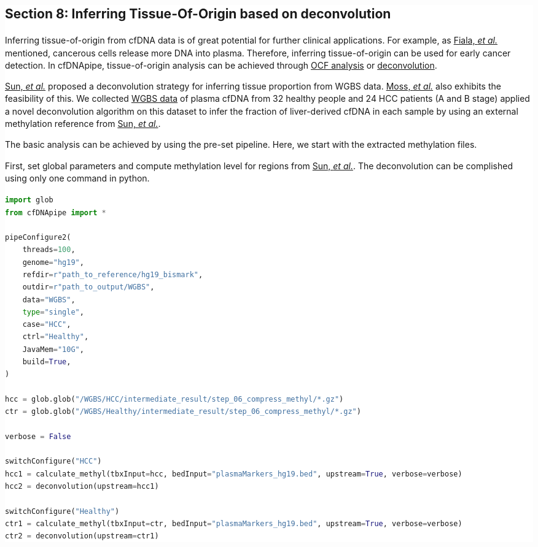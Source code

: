 ## Section 8: Inferring Tissue-Of-Origin based on deconvolution
Inferring tissue-of-origin from cfDNA data is of great potential for further clinical applications. For example, as [Fiala, *et al.*](https://bmcmedicine.biomedcentral.com/articles/10.1186/s12916-018-1157-9) mentioned, cancerous cells release more DNA into plasma. Therefore, inferring tissue-of-origin can be used for early cancer detection. In cfDNApipe, tissue-of-origin analysis can be achieved through [OCF analysis](https://cfdnapipe-doc.readthedocs.io/en/latest/computeOCF.html) or [deconvolution](https://cfdnapipe-doc.readthedocs.io/en/latest/deconvolution.html).

[Sun, *et al.*](https://www.pnas.org/content/112/40/E5503) proposed a deconvolution strategy for inferring tissue proportion from WGBS data. [Moss, *et al.*](https://www.nature.com/articles/s41467-018-07466-6) also exhibits the feasibility of this. We collected [WGBS data](https://ega-archive.org/studies/EGAS00001001219) of plasma cfDNA from 32 healthy people and 24 HCC patients (A and B stage) applied a novel deconvolution algorithm on this dataset to infer the fraction of liver-derived cfDNA in each sample by using an external methylation reference from [Sun, *et al.*](https://www.pnas.org/content/112/40/E5503).

The basic analysis can be achieved by using the pre-set pipeline. Here, we start with the extracted methylation files.

First, set global parameters and compute methylation level for regions from [Sun, *et al.*](https://www.pnas.org/content/112/40/E5503). The deconvolution can be complished using only one command in python. 

```Python
import glob
from cfDNApipe import *

pipeConfigure2(
    threads=100,
    genome="hg19",
    refdir=r"path_to_reference/hg19_bismark",
    outdir=r"path_to_output/WGBS",
    data="WGBS",
    type="single",
    case="HCC",
    ctrl="Healthy",
    JavaMem="10G",
    build=True,
)

hcc = glob.glob("/WGBS/HCC/intermediate_result/step_06_compress_methyl/*.gz")
ctr = glob.glob("/WGBS/Healthy/intermediate_result/step_06_compress_methyl/*.gz")

verbose = False

switchConfigure("HCC")
hcc1 = calculate_methyl(tbxInput=hcc, bedInput="plasmaMarkers_hg19.bed", upstream=True, verbose=verbose)
hcc2 = deconvolution(upstream=hcc1)

switchConfigure("Healthy")
ctr1 = calculate_methyl(tbxInput=ctr, bedInput="plasmaMarkers_hg19.bed", upstream=True, verbose=verbose)
ctr2 = deconvolution(upstream=ctr1)

```
